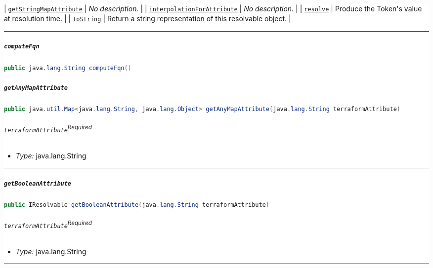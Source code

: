 | <code><a href="#@cdktf/provider-azurerm.dataAzurermConsumptionBudgetResourceGroup.DataAzurermConsumptionBudgetResourceGroupFilterDimensionOutputReference.getStringMapAttribute">getStringMapAttribute</a></code> | *No description.* |
| <code><a href="#@cdktf/provider-azurerm.dataAzurermConsumptionBudgetResourceGroup.DataAzurermConsumptionBudgetResourceGroupFilterDimensionOutputReference.interpolationForAttribute">interpolationForAttribute</a></code> | *No description.* |
| <code><a href="#@cdktf/provider-azurerm.dataAzurermConsumptionBudgetResourceGroup.DataAzurermConsumptionBudgetResourceGroupFilterDimensionOutputReference.resolve">resolve</a></code> | Produce the Token's value at resolution time. |
| <code><a href="#@cdktf/provider-azurerm.dataAzurermConsumptionBudgetResourceGroup.DataAzurermConsumptionBudgetResourceGroupFilterDimensionOutputReference.toString">toString</a></code> | Return a string representation of this resolvable object. |

---

##### `computeFqn` <a name="computeFqn" id="@cdktf/provider-azurerm.dataAzurermConsumptionBudgetResourceGroup.DataAzurermConsumptionBudgetResourceGroupFilterDimensionOutputReference.computeFqn"></a>

```java
public java.lang.String computeFqn()
```

##### `getAnyMapAttribute` <a name="getAnyMapAttribute" id="@cdktf/provider-azurerm.dataAzurermConsumptionBudgetResourceGroup.DataAzurermConsumptionBudgetResourceGroupFilterDimensionOutputReference.getAnyMapAttribute"></a>

```java
public java.util.Map<java.lang.String, java.lang.Object> getAnyMapAttribute(java.lang.String terraformAttribute)
```

###### `terraformAttribute`<sup>Required</sup> <a name="terraformAttribute" id="@cdktf/provider-azurerm.dataAzurermConsumptionBudgetResourceGroup.DataAzurermConsumptionBudgetResourceGroupFilterDimensionOutputReference.getAnyMapAttribute.parameter.terraformAttribute"></a>

- *Type:* java.lang.String

---

##### `getBooleanAttribute` <a name="getBooleanAttribute" id="@cdktf/provider-azurerm.dataAzurermConsumptionBudgetResourceGroup.DataAzurermConsumptionBudgetResourceGroupFilterDimensionOutputReference.getBooleanAttribute"></a>

```java
public IResolvable getBooleanAttribute(java.lang.String terraformAttribute)
```

###### `terraformAttribute`<sup>Required</sup> <a name="terraformAttribute" id="@cdktf/provider-azurerm.dataAzurermConsumptionBudgetResourceGroup.DataAzurermConsumptionBudgetResourceGroupFilterDimensionOutputReference.getBooleanAttribute.parameter.terraformAttribute"></a>

- *Type:* java.lang.String

---
